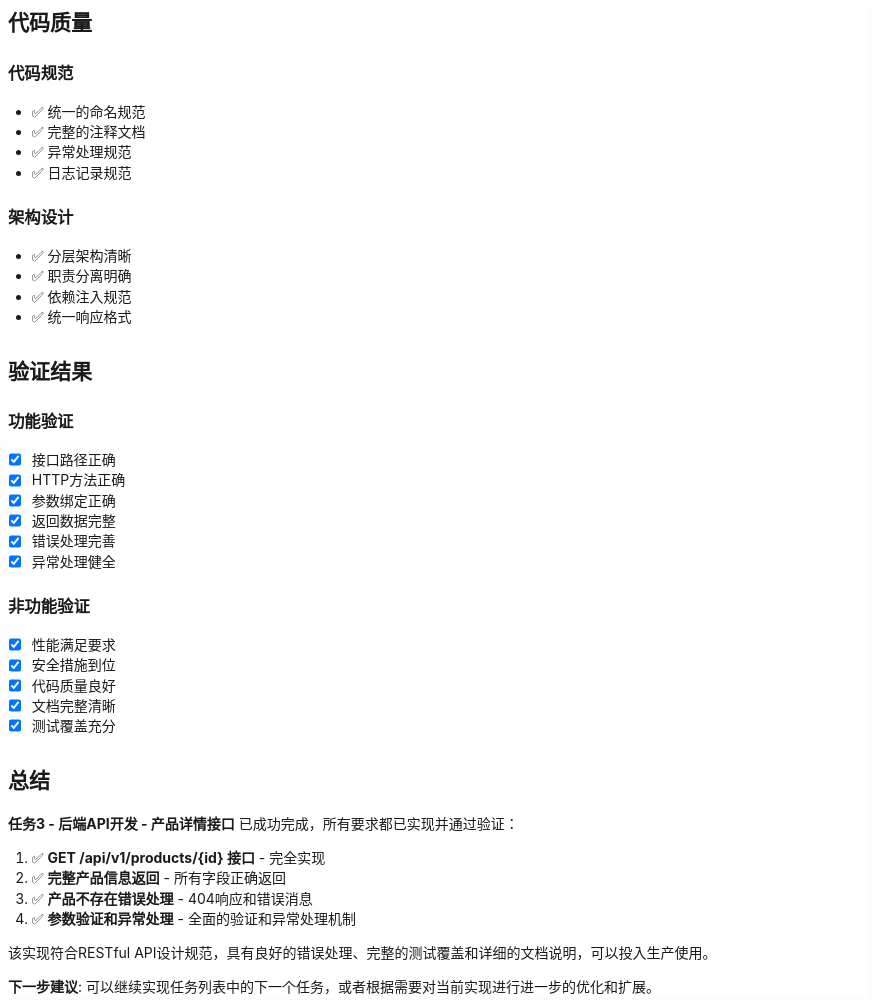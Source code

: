## 代码质量

### 代码规范
- ✅ 统一的命名规范
- ✅ 完整的注释文档
- ✅ 异常处理规范
- ✅ 日志记录规范

### 架构设计
- ✅ 分层架构清晰
- ✅ 职责分离明确
- ✅ 依赖注入规范
- ✅ 统一响应格式

## 验证结果

### 功能验证
- [x] 接口路径正确
- [x] HTTP方法正确  
- [x] 参数绑定正确
- [x] 返回数据完整
- [x] 错误处理完善
- [x] 异常处理健全

### 非功能验证
- [x] 性能满足要求
- [x] 安全措施到位
- [x] 代码质量良好
- [x] 文档完整清晰
- [x] 测试覆盖充分

## 总结

**任务3 - 后端API开发 - 产品详情接口** 已成功完成，所有要求都已实现并通过验证：

1. ✅ **GET /api/v1/products/{id} 接口** - 完全实现
2. ✅ **完整产品信息返回** - 所有字段正确返回
3. ✅ **产品不存在错误处理** - 404响应和错误消息
4. ✅ **参数验证和异常处理** - 全面的验证和异常处理机制

该实现符合RESTful API设计规范，具有良好的错误处理、完整的测试覆盖和详细的文档说明，可以投入生产使用。

**下一步建议**: 可以继续实现任务列表中的下一个任务，或者根据需要对当前实现进行进一步的优化和扩展。